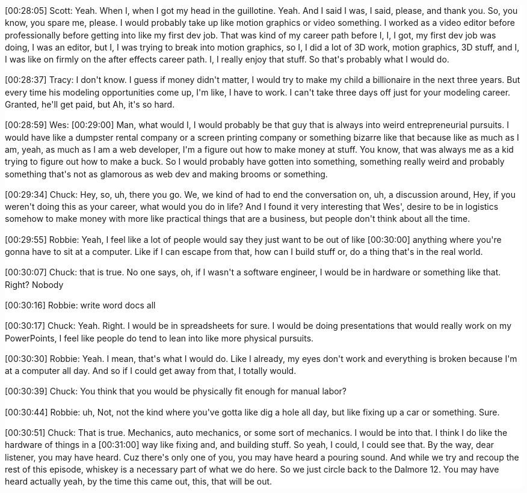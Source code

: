 [00:28:05] Scott: Yeah. When I, when I got my head in the guillotine. Yeah. And I said I was, I said, please, and thank you. So, you know, you spare me, please.
I would probably take up like motion graphics or video something. I worked as a video editor before professionally before getting into like my first dev job. That was kind of my career path before I, I, I got, my first dev job was doing, I was an editor, but I, I was trying to break into motion graphics, so I, I did a lot of 3D work, motion graphics, 3D stuff, and I, I was like on firmly on the after effects career path.
I, I really enjoy that stuff. So that's probably what I would do.

[00:28:37] Tracy: I don't know. I guess if money didn't matter, I would try to make my child a billionaire in the next three years. But every time his modeling opportunities come up, I'm like, I have to work. I can't take three days off just for your modeling career. Granted, he'll get paid, but
Ah, it's so hard.

[00:28:59] Wes:
[00:29:00] Man, what would I, I would probably be that guy that is always into weird entrepreneurial pursuits. I would have like a dumpster rental company or a screen printing company or something bizarre like that because like
as much as I am, yeah, as much as I am a web developer, I'm a figure out how to make money at stuff.
You know, that was always me as a kid trying to figure out how to make a buck. So I would probably have gotten into something, something really weird and probably something that's not as glamorous as web dev and making brooms or something.

[00:29:34] Chuck: Hey, so, uh, there you go. We, we kind of had to end the conversation on, uh, a discussion around, Hey, if you weren't doing this as your career, what would you do in life? And I found it very interesting that Wes', desire to be in logistics somehow to make money with more like practical things that are a business, but people don't think about all the time.

[00:29:55] Robbie: Yeah, I feel like a lot of people would say they just want to be out of like
[00:30:00] anything where you're gonna have to sit at a computer. Like if I can escape from that, how can I build stuff or, do a thing that's in the real world.

[00:30:07] Chuck: that is true. No one says, oh, if I wasn't a software engineer, I would be in hardware or something like that. Right? Nobody

[00:30:16] Robbie: write word docs all

[00:30:17] Chuck: Yeah. Right. I would be in spreadsheets for sure. I would be doing presentations that would really work on my PowerPoints, I feel like people do tend to lean into like more physical pursuits.

[00:30:30] Robbie: Yeah. I mean, that's what I would do. Like I already, my eyes don't work and everything is broken because I'm at a computer all day. And so if I could get away from that, I totally would.

[00:30:39] Chuck: You think that you would be physically fit enough for manual labor?

[00:30:44] Robbie: uh, Not, not the kind where you've gotta like dig a hole all day, but like fixing up a car or something. Sure.

[00:30:51] Chuck: That is true.
Mechanics, auto mechanics, or some sort of mechanics. I would be into that. I think I do like the hardware of things in a
[00:31:00] way like fixing and, and building stuff. So yeah, I could, I could see that. By the way, dear listener, you may have heard. Cuz there's only one of you, you may have heard a pouring sound.
And while we try and recoup the rest of this episode, whiskey is a necessary part of what we do here. So we just circle back to the Dalmore 12.
You may have heard actually yeah, by the time this came out, this, that will be out.
